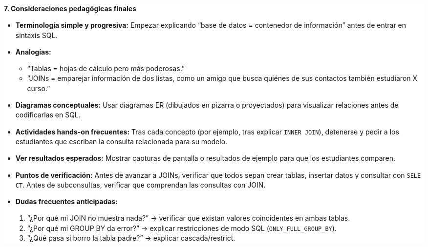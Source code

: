 **7. Consideraciones pedagógicas finales**

* **Terminología simple y progresiva:**
  Empezar explicando “base de datos = contenedor de información” antes de entrar en sintaxis SQL.
* **Analogías:**

  * “Tablas = hojas de cálculo pero más poderosas.”
  * “JOINs = emparejar información de dos listas, como un amigo que busca quiénes de sus contactos también estudiaron X curso.”
* **Diagramas conceptuales:**
  Usar diagramas ER (dibujados en pizarra o proyectados) para visualizar relaciones antes de codificarlas en SQL.
* **Actividades hands-on frecuentes:**
  Tras cada concepto (por ejemplo, tras explicar `INNER JOIN`), detenerse y pedir a los estudiantes que escriban la consulta relacionada para su modelo.
* **Ver resultados esperados:**
  Mostrar capturas de pantalla o resultados de ejemplo para que los estudiantes comparen.
* **Puntos de verificación:**
  Antes de avanzar a JOINs, verificar que todos sepan crear tablas, insertar datos y consultar con `SELECT`. Antes de subconsultas, verificar que comprendan las consultas con JOIN.
* **Dudas frecuentes anticipadas:**

  1. “¿Por qué mi JOIN no muestra nada?” → verificar que existan valores coincidentes en ambas tablas.
  2. “¿Por qué mi GROUP BY da error?” → explicar restricciones de modo SQL (`ONLY_FULL_GROUP_BY`).
  3. “¿Qué pasa si borro la tabla padre?” → explicar cascada/restrict.
